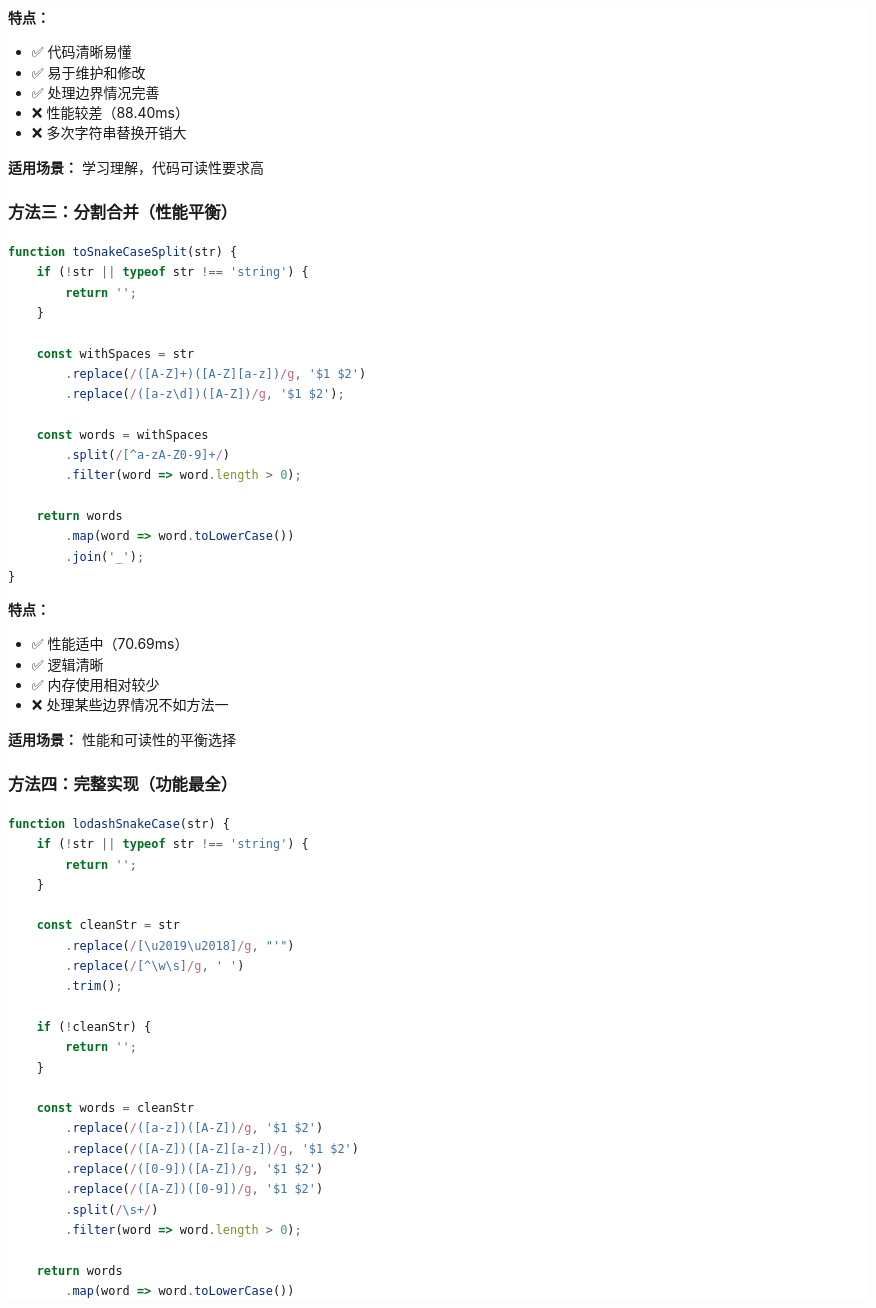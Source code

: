 **特点：**
- ✅ 代码清晰易懂
- ✅ 易于维护和修改
- ✅ 处理边界情况完善
- ❌ 性能较差（88.40ms）
- ❌ 多次字符串替换开销大

**适用场景：** 学习理解，代码可读性要求高

### 方法三：分割合并（性能平衡）

```javascript
function toSnakeCaseSplit(str) {
    if (!str || typeof str !== 'string') {
        return '';
    }
    
    const withSpaces = str
        .replace(/([A-Z]+)([A-Z][a-z])/g, '$1 $2')
        .replace(/([a-z\d])([A-Z])/g, '$1 $2');
    
    const words = withSpaces
        .split(/[^a-zA-Z0-9]+/)
        .filter(word => word.length > 0);
    
    return words
        .map(word => word.toLowerCase())
        .join('_');
}
```

**特点：**
- ✅ 性能适中（70.69ms）
- ✅ 逻辑清晰
- ✅ 内存使用相对较少
- ❌ 处理某些边界情况不如方法一

**适用场景：** 性能和可读性的平衡选择

### 方法四：完整实现（功能最全）

```javascript
function lodashSnakeCase(str) {
    if (!str || typeof str !== 'string') {
        return '';
    }
    
    const cleanStr = str
        .replace(/[\u2019\u2018]/g, "'")
        .replace(/[^\w\s]/g, ' ')
        .trim();
    
    if (!cleanStr) {
        return '';
    }
    
    const words = cleanStr
        .replace(/([a-z])([A-Z])/g, '$1 $2')
        .replace(/([A-Z])([A-Z][a-z])/g, '$1 $2')
        .replace(/([0-9])([A-Z])/g, '$1 $2')
        .replace(/([A-Z])([0-9])/g, '$1 $2')
        .split(/\s+/)
        .filter(word => word.length > 0);
    
    return words
        .map(word => word.toLowerCase())
```